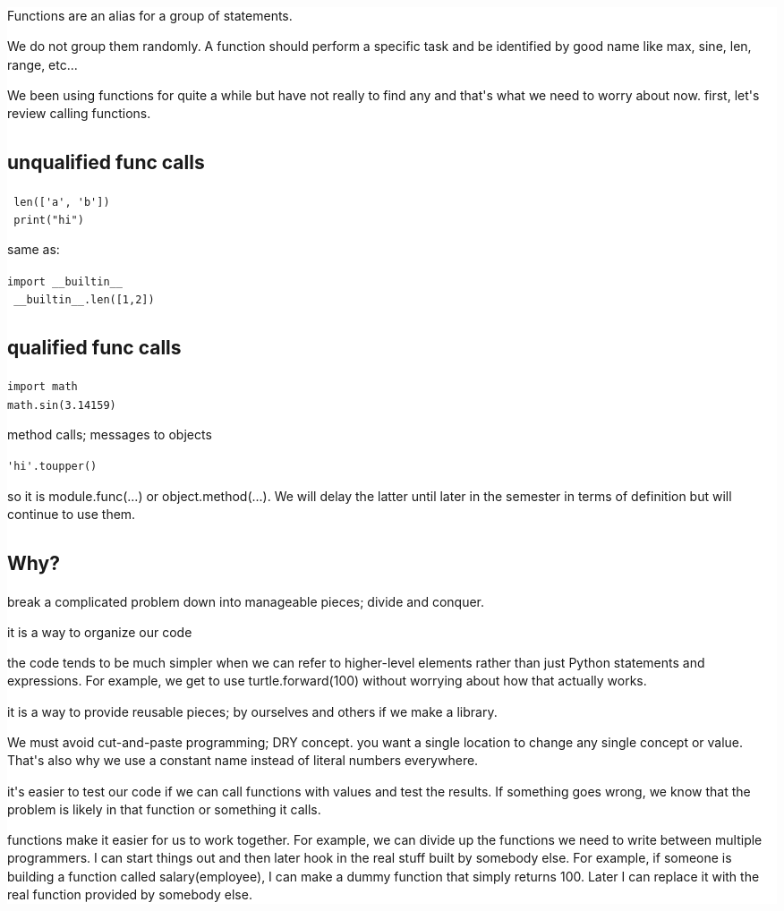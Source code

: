 Functions are an alias for a group of statements.

We do not group them randomly. A function should perform a specific task and be identified by good name like max, sine, len, range, etc...

We been using functions for quite a while but have not really to find any and that's what we need to worry about now. first, let's review calling functions.

## unqualified func calls

```
 len(['a', 'b'])
 print("hi")
```

same as:

```
import __builtin__
 __builtin__.len([1,2])
```

## qualified func calls

```
import math
math.sin(3.14159)
```

method calls; messages to objects

```
'hi'.toupper()
```

so it is module.func(...) or object.method(...).  We will delay the latter until later in the semester in terms of definition but will continue to use them.

## Why?

break a complicated problem down into manageable pieces; divide and conquer.

it is a way to organize our code

the code tends to be much simpler when we can refer to higher-level elements rather than just Python statements and expressions. For example, we get to use turtle.forward(100) without worrying about how that actually works.

it is a way to provide reusable pieces; by ourselves and others if we make a library.

We must avoid cut-and-paste programming; DRY concept. you want a single location to change any single concept or value. That's also why we use a constant name instead of literal numbers everywhere.

it's easier to test our code if we can call functions with values and test the results. If something goes wrong, we know that the problem is likely in that function or something it calls.

functions make it easier for us to work together. For example, we can divide up the functions we need to write between multiple programmers. I can start things out and then later hook in the real stuff built by somebody else. For example, if someone is building a function called salary(employee), I can make a dummy function that simply returns 100. Later I can replace it with the real function provided by somebody else.
